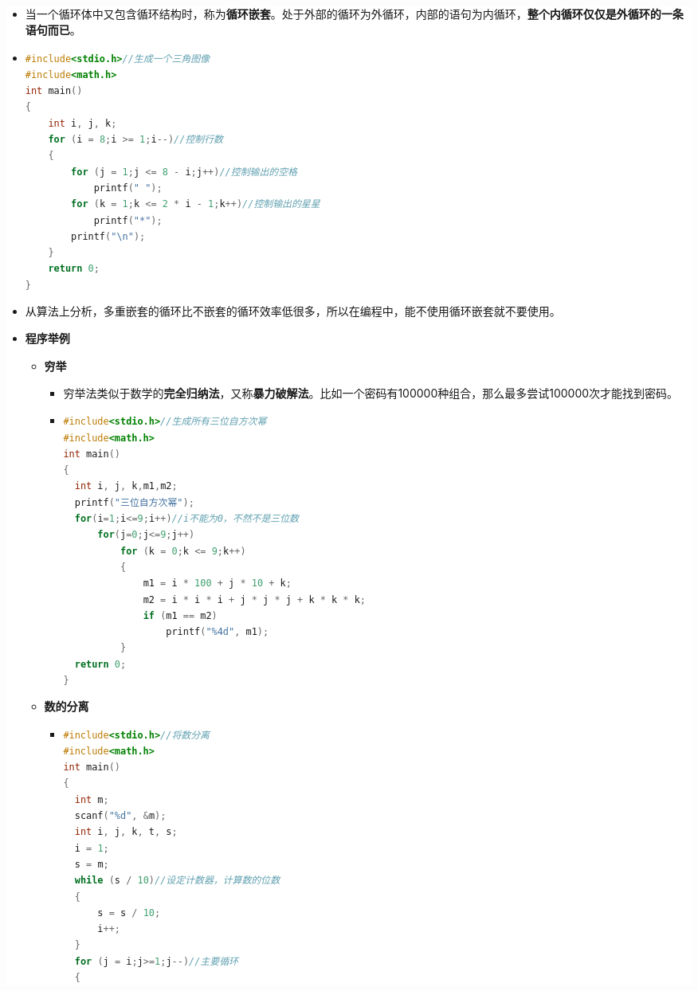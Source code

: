   - 当一个循环体中又包含循环结构时，称为**循环嵌套**。处于外部的循环为外循环，内部的语句为内循环，**整个内循环仅仅是外循环的一条语句而已**。

  - ```c++
    #include<stdio.h>//生成一个三角图像
    #include<math.h>
    int main()
    {
    	int i, j, k;
    	for (i = 8;i >= 1;i--)//控制行数
    	{
    		for (j = 1;j <= 8 - i;j++)//控制输出的空格
    			printf(" ");
    		for (k = 1;k <= 2 * i - 1;k++)//控制输出的星星
    			printf("*");
    		printf("\n");
    	}
    	return 0;
    }
    ```

  - 从算法上分析，多重嵌套的循环比不嵌套的循环效率低很多，所以在编程中，能不使用循环嵌套就不要使用。

- **程序举例**

  - **穷举**

    - 穷举法类似于数学的**完全归纳法**，又称**暴力破解法**。比如一个密码有100000种组合，那么最多尝试100000次才能找到密码。

    - ```c++
      #include<stdio.h>//生成所有三位自方次幂
      #include<math.h>
      int main()
      {
      	int i, j, k,m1,m2;
      	printf("三位自方次幂");
      	for(i=1;i<=9;i++)//i不能为0，不然不是三位数
      		for(j=0;j<=9;j++)
      			for (k = 0;k <= 9;k++)
      			{
      				m1 = i * 100 + j * 10 + k;
      				m2 = i * i * i + j * j * j + k * k * k;
      				if (m1 == m2)
      					printf("%4d", m1);
      			}
      	return 0;
      }
      ```

  - **数的分离**

    - ```c++
      #include<stdio.h>//将数分离
      #include<math.h>
      int main()
      {
      	int m;
      	scanf("%d", &m);
      	int i, j, k, t, s;
      	i = 1;
      	s = m;
      	while (s / 10)//设定计数器，计算数的位数
      	{
      		s = s / 10;
      		i++;
      	}
      	for (j = i;j>=1;j--)//主要循环
      	{